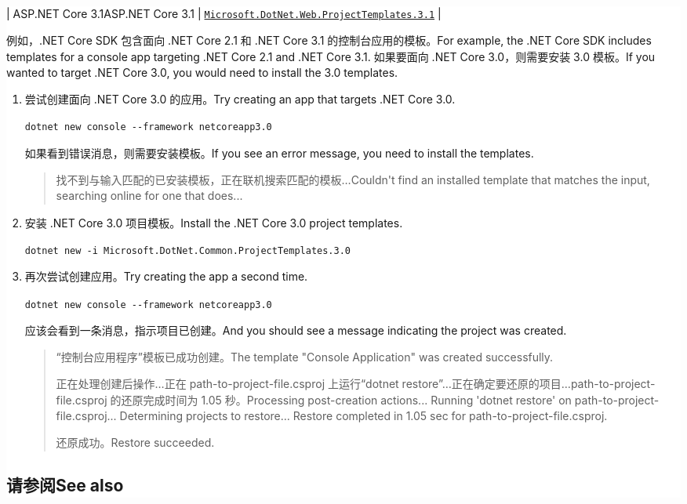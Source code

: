 | <span data-ttu-id="6278a-153">ASP.NET Core 3.1</span><span class="sxs-lookup"><span data-stu-id="6278a-153">ASP.NET Core 3.1</span></span> | [`Microsoft.DotNet.Web.ProjectTemplates.3.1`](https://www.nuget.org/packages/Microsoft.DotNet.Web.ProjectTemplates.3.1)       |

<span data-ttu-id="6278a-154">例如，.NET Core SDK 包含面向 .NET Core 2.1 和 .NET Core 3.1 的控制台应用的模板。</span><span class="sxs-lookup"><span data-stu-id="6278a-154">For example, the .NET Core SDK includes templates for a console app targeting .NET Core 2.1 and .NET Core 3.1.</span></span> <span data-ttu-id="6278a-155">如果要面向 .NET Core 3.0，则需要安装 3.0 模板。</span><span class="sxs-lookup"><span data-stu-id="6278a-155">If you wanted to target .NET Core 3.0, you would need to install the 3.0 templates.</span></span>

01. <span data-ttu-id="6278a-156">尝试创建面向 .NET Core 3.0 的应用。</span><span class="sxs-lookup"><span data-stu-id="6278a-156">Try creating an app that targets .NET Core 3.0.</span></span>

    ```dotnetcli
    dotnet new console --framework netcoreapp3.0
    ```

    <span data-ttu-id="6278a-157">如果看到错误消息，则需要安装模板。</span><span class="sxs-lookup"><span data-stu-id="6278a-157">If you see an error message, you need to install the templates.</span></span>

    > <span data-ttu-id="6278a-158">找不到与输入匹配的已安装模板，正在联机搜索匹配的模板…</span><span class="sxs-lookup"><span data-stu-id="6278a-158">Couldn't find an installed template that matches the input, searching online for one that does...</span></span>

01. <span data-ttu-id="6278a-159">安装 .NET Core 3.0 项目模板。</span><span class="sxs-lookup"><span data-stu-id="6278a-159">Install the .NET Core 3.0 project templates.</span></span>

    ```dotnetcli
    dotnet new -i Microsoft.DotNet.Common.ProjectTemplates.3.0
    ```

01. <span data-ttu-id="6278a-160">再次尝试创建应用。</span><span class="sxs-lookup"><span data-stu-id="6278a-160">Try creating the app a second time.</span></span>

    ```dotnetcli
    dotnet new console --framework netcoreapp3.0
    ```

    <span data-ttu-id="6278a-161">应该会看到一条消息，指示项目已创建。</span><span class="sxs-lookup"><span data-stu-id="6278a-161">And you should see a message indicating the project was created.</span></span>

    > <span data-ttu-id="6278a-162">“控制台应用程序”模板已成功创建。</span><span class="sxs-lookup"><span data-stu-id="6278a-162">The template "Console Application" was created successfully.</span></span>
    >
    > <span data-ttu-id="6278a-163">正在处理创建后操作…正在 path-to-project-file.csproj 上运行“dotnet restore”…正在确定要还原的项目…path-to-project-file.csproj 的还原完成时间为 1.05 秒。</span><span class="sxs-lookup"><span data-stu-id="6278a-163">Processing post-creation actions... Running 'dotnet restore' on path-to-project-file.csproj... Determining projects to restore... Restore completed in 1.05 sec for path-to-project-file.csproj.</span></span>
    >
    > <span data-ttu-id="6278a-164">还原成功。</span><span class="sxs-lookup"><span data-stu-id="6278a-164">Restore succeeded.</span></span>

## <a name="see-also"></a><span data-ttu-id="6278a-165">请参阅</span><span class="sxs-lookup"><span data-stu-id="6278a-165">See also</span></span>
